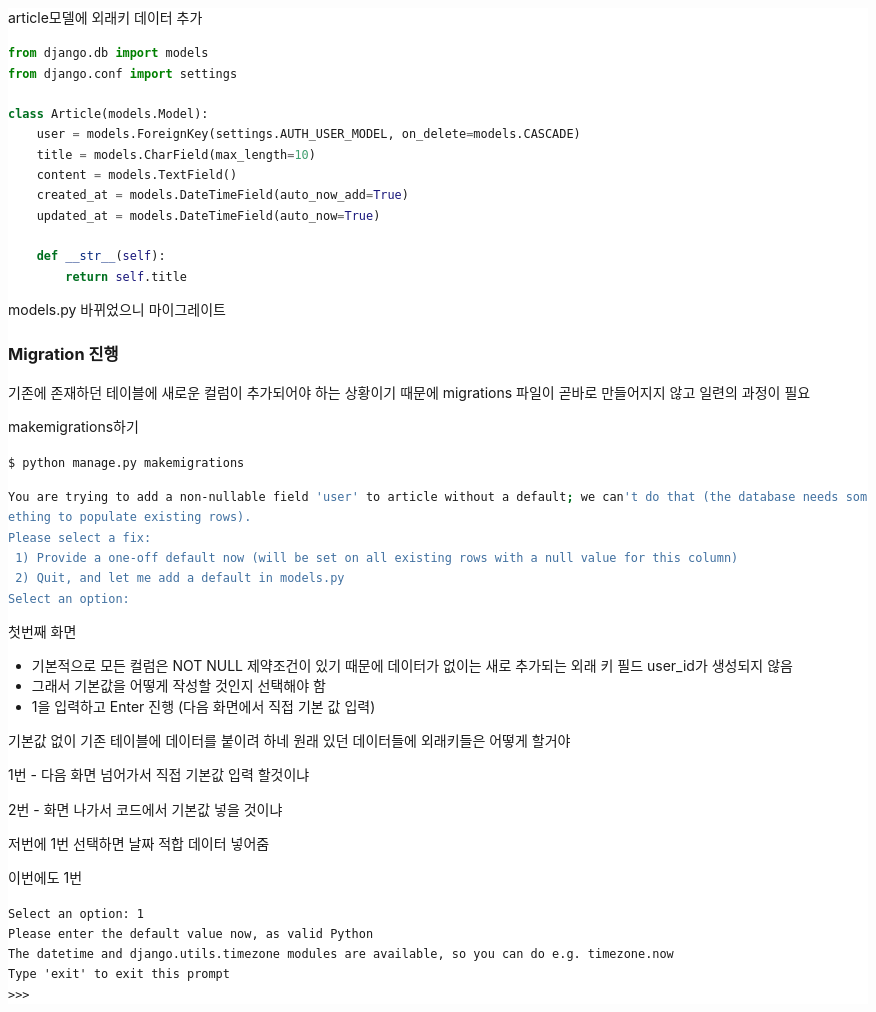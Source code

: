 article모델에 외래키 데이터 추가

```python
from django.db import models
from django.conf import settings

class Article(models.Model):
    user = models.ForeignKey(settings.AUTH_USER_MODEL, on_delete=models.CASCADE)
    title = models.CharField(max_length=10)
    content = models.TextField()
    created_at = models.DateTimeField(auto_now_add=True)
    updated_at = models.DateTimeField(auto_now=True)

    def __str__(self):
        return self.title
```

models.py 바뀌었으니 마이그레이트

### Migration 진행

기존에 존재하던 테이블에 새로운 컬럼이 추가되어야 하는 상황이기 때문에 migrations 파일이 곧바로 만들어지지 않고 일련의 과정이 필요

makemigrations하기

```bash
$ python manage.py makemigrations
```

```bash
You are trying to add a non-nullable field 'user' to article without a default; we can't do that (the database needs something to populate existing rows).
Please select a fix:
 1) Provide a one-off default now (will be set on all existing rows with a null value for this column)
 2) Quit, and let me add a default in models.py
Select an option: 
```

첫번째 화면 

- 기본적으로 모든 컬럼은 NOT NULL 제약조건이 있기 때문에 데이터가 없이는 새로 추가되는 외래 키 필드 user_id가 생성되지 않음
- 그래서 기본값을 어떻게 작성할 것인지 선택해야 함
- 1을 입력하고 Enter 진행 (다음 화면에서 직접 기본 값 입력)

기본값 없이 기존 테이블에 데이터를 붙이려 하네 원래 있던 데이터들에 외래키들은 어떻게 할거야

1번 - 다음 화면 넘어가서 직접 기본값 입력 할것이냐

2번 - 화면 나가서 코드에서 기본값 넣을 것이냐

저번에 1번 선택하면 날짜 적합 데이터 넣어줌

이번에도 1번

```ba
Select an option: 1
Please enter the default value now, as valid Python
The datetime and django.utils.timezone modules are available, so you can do e.g. timezone.now
Type 'exit' to exit this prompt
>>> 
```
